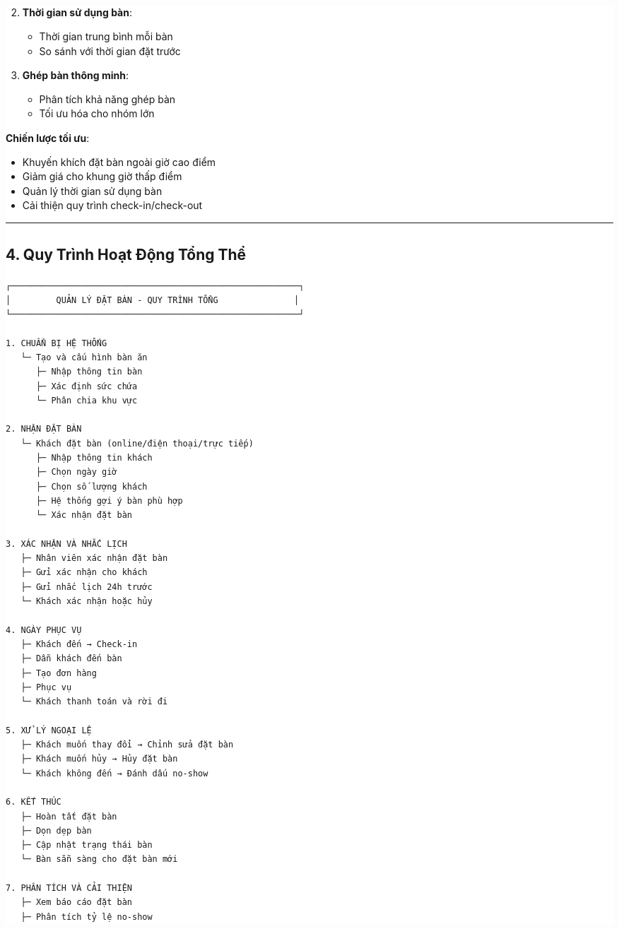 2. **Thời gian sử dụng bàn**:
    - Thời gian trung bình mỗi bàn
    - So sánh với thời gian đặt trước

3. **Ghép bàn thông minh**:
    - Phân tích khả năng ghép bàn
    - Tối ưu hóa cho nhóm lớn

**Chiến lược tối ưu**:

-   Khuyến khích đặt bàn ngoài giờ cao điểm
-   Giảm giá cho khung giờ thấp điểm
-   Quản lý thời gian sử dụng bàn
-   Cải thiện quy trình check-in/check-out

---

## 4. Quy Trình Hoạt Động Tổng Thể

```
┌─────────────────────────────────────────────────────────┐
│         QUẢN LÝ ĐẶT BÀN - QUY TRÌNH TỔNG               │
└─────────────────────────────────────────────────────────┘

1. CHUẨN BỊ HỆ THỐNG
   └─ Tạo và cấu hình bàn ăn
      ├─ Nhập thông tin bàn
      ├─ Xác định sức chứa
      └─ Phân chia khu vực

2. NHẬN ĐẶT BÀN
   └─ Khách đặt bàn (online/điện thoại/trực tiếp)
      ├─ Nhập thông tin khách
      ├─ Chọn ngày giờ
      ├─ Chọn số lượng khách
      ├─ Hệ thống gợi ý bàn phù hợp
      └─ Xác nhận đặt bàn

3. XÁC NHẬN VÀ NHẮC LỊCH
   ├─ Nhân viên xác nhận đặt bàn
   ├─ Gửi xác nhận cho khách
   ├─ Gửi nhắc lịch 24h trước
   └─ Khách xác nhận hoặc hủy

4. NGÀY PHỤC VỤ
   ├─ Khách đến → Check-in
   ├─ Dẫn khách đến bàn
   ├─ Tạo đơn hàng
   ├─ Phục vụ
   └─ Khách thanh toán và rời đi

5. XỬ LÝ NGOẠI LỆ
   ├─ Khách muốn thay đổi → Chỉnh sửa đặt bàn
   ├─ Khách muốn hủy → Hủy đặt bàn
   └─ Khách không đến → Đánh dấu no-show

6. KẾT THÚC
   ├─ Hoàn tất đặt bàn
   ├─ Dọn dẹp bàn
   ├─ Cập nhật trạng thái bàn
   └─ Bàn sẵn sàng cho đặt bàn mới

7. PHÂN TÍCH VÀ CẢI THIỆN
   ├─ Xem báo cáo đặt bàn
   ├─ Phân tích tỷ lệ no-show
```